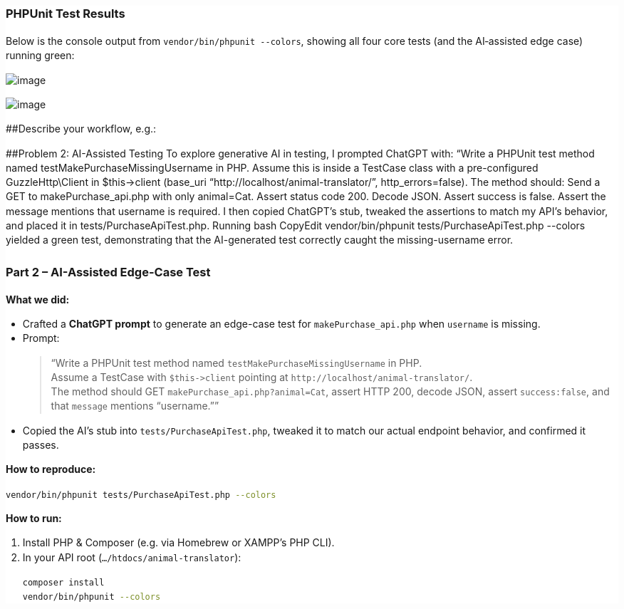 ### PHPUnit Test Results

Below is the console output from `vendor/bin/phpunit --colors`, showing all four core tests (and the AI‑assisted edge case) running green:

![image](https://github.com/user-attachments/assets/4d3273aa-853c-4464-ba8e-a3095130e5fb)

![image](https://github.com/user-attachments/assets/2ac74a9e-73d9-4d33-8885-06622d862924)


##Describe your workflow, e.g.:

##Problem 2: AI-Assisted Testing
To explore generative AI in testing, I prompted ChatGPT with:
“Write a PHPUnit test method named testMakePurchaseMissingUsername in PHP. Assume this is inside a TestCase class with a pre-configured GuzzleHttp\Client in $this->client (base_uri “http://localhost/animal-translator/”, http_errors=false). The method should:
Send a GET to makePurchase_api.php with only animal=Cat.
Assert status code 200.
Decode JSON.
Assert success is false.
Assert the message mentions that username is required.
I then copied ChatGPT’s stub, tweaked the assertions to match my API’s behavior, and placed it in tests/PurchaseApiTest.php. Running
bash
CopyEdit
vendor/bin/phpunit tests/PurchaseApiTest.php --colors
yielded a green test, demonstrating that the AI-generated test correctly caught the missing-username error.

### Part 2 – AI-Assisted Edge-Case Test  
**What we did:**  
- Crafted a **ChatGPT prompt** to generate an edge-case test for `makePurchase_api.php` when `username` is missing.  
- Prompt:
   > “Write a PHPUnit test method named `testMakePurchaseMissingUsername` in PHP.  
   > Assume a TestCase with `$this->client` pointing at `http://localhost/animal-translator/`.  
   > The method should GET `makePurchase_api.php?animal=Cat`, assert HTTP 200, decode JSON, assert `success:false`, and that `message` mentions “username.””  
- Copied the AI’s stub into `tests/PurchaseApiTest.php`, tweaked it to match our actual endpoint behavior, and confirmed it passes.

**How to reproduce:**  
```bash
vendor/bin/phpunit tests/PurchaseApiTest.php --colors
```

**How to run:**  
1. Install PHP & Composer (e.g. via Homebrew or XAMPP’s PHP CLI).  
2. In your API root (`…/htdocs/animal-translator`):  
   ```bash
   composer install
   vendor/bin/phpunit --colors
   ```
